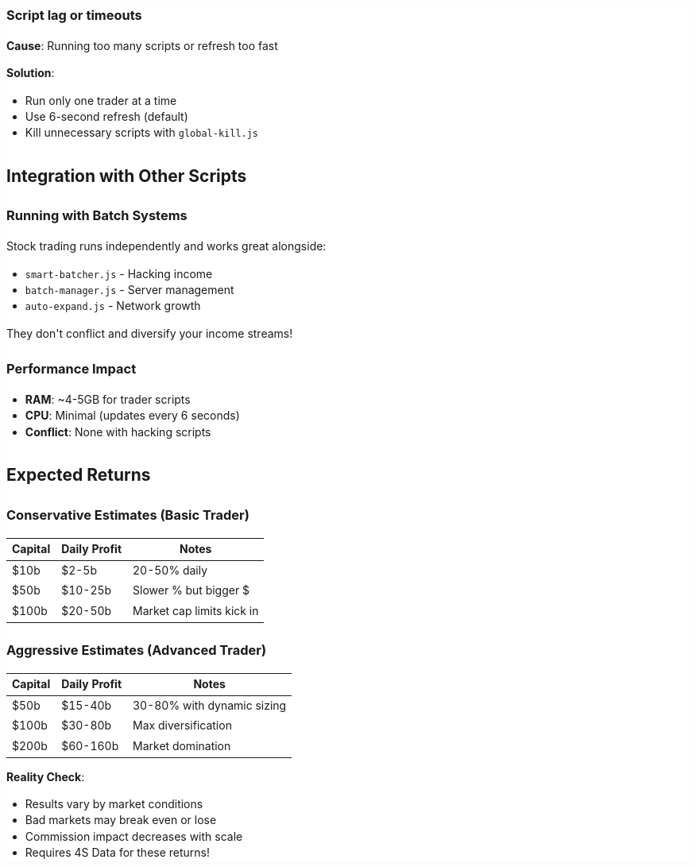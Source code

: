 ### Script lag or timeouts
**Cause**: Running too many scripts or refresh too fast

**Solution**:
- Run only one trader at a time
- Use 6-second refresh (default)
- Kill unnecessary scripts with `global-kill.js`

## Integration with Other Scripts

### Running with Batch Systems

Stock trading runs independently and works great alongside:
- `smart-batcher.js` - Hacking income
- `batch-manager.js` - Server management
- `auto-expand.js` - Network growth

They don't conflict and diversify your income streams!

### Performance Impact

- **RAM**: ~4-5GB for trader scripts
- **CPU**: Minimal (updates every 6 seconds)
- **Conflict**: None with hacking scripts

## Expected Returns

### Conservative Estimates (Basic Trader)

| Capital | Daily Profit | Notes |
|---------|--------------|-------|
| $10b | $2-5b | 20-50% daily |
| $50b | $10-25b | Slower % but bigger $ |
| $100b | $20-50b | Market cap limits kick in |

### Aggressive Estimates (Advanced Trader)

| Capital | Daily Profit | Notes |
|---------|--------------|-------|
| $50b | $15-40b | 30-80% with dynamic sizing |
| $100b | $30-80b | Max diversification |
| $200b | $60-160b | Market domination |

**Reality Check**: 
- Results vary by market conditions
- Bad markets may break even or lose
- Commission impact decreases with scale
- Requires 4S Data for these returns!
